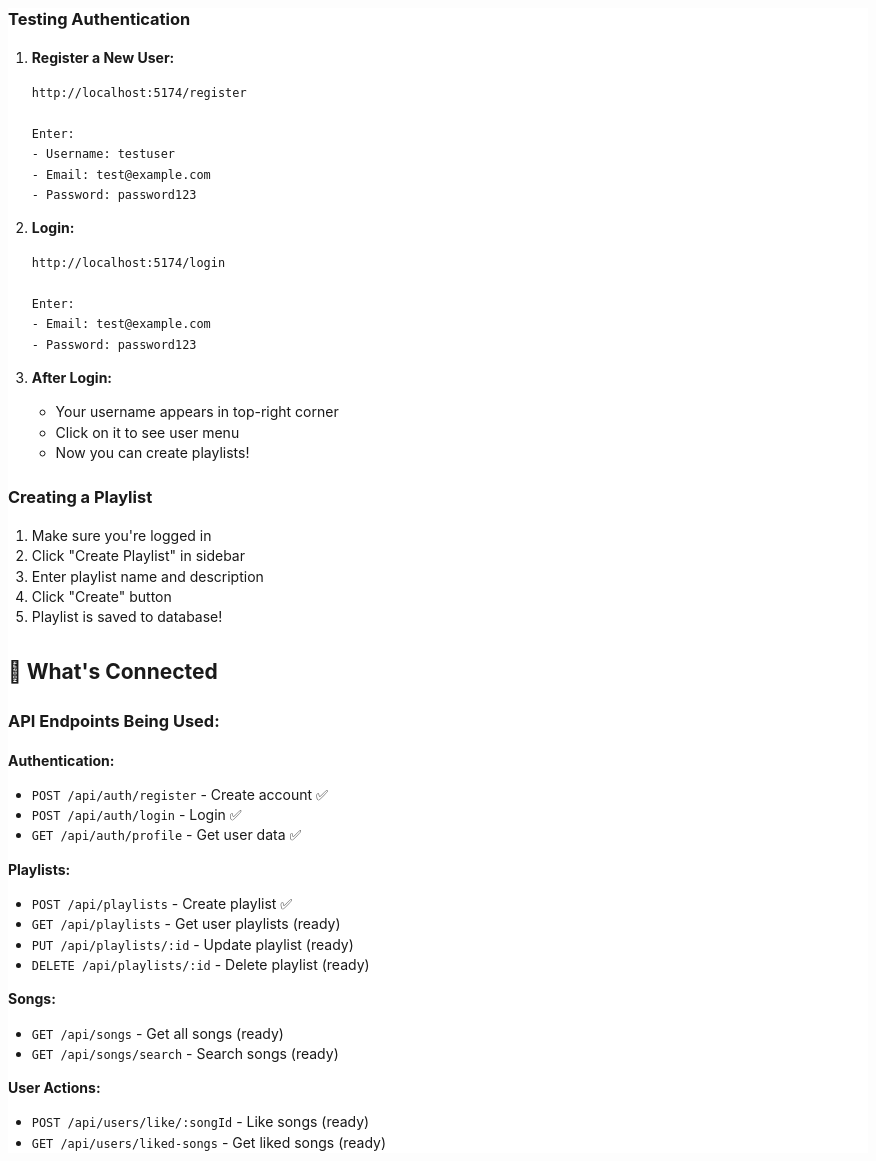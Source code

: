 ### Testing Authentication

1. **Register a New User:**
   ```
   http://localhost:5174/register
   
   Enter:
   - Username: testuser
   - Email: test@example.com
   - Password: password123
   ```

2. **Login:**
   ```
   http://localhost:5174/login
   
   Enter:
   - Email: test@example.com
   - Password: password123
   ```

3. **After Login:**
   - Your username appears in top-right corner
   - Click on it to see user menu
   - Now you can create playlists!

### Creating a Playlist

1. Make sure you're logged in
2. Click "Create Playlist" in sidebar
3. Enter playlist name and description
4. Click "Create" button
5. Playlist is saved to database!

## 🔧 What's Connected

### API Endpoints Being Used:

**Authentication:**
- `POST /api/auth/register` - Create account ✅
- `POST /api/auth/login` - Login ✅
- `GET /api/auth/profile` - Get user data ✅

**Playlists:**
- `POST /api/playlists` - Create playlist ✅
- `GET /api/playlists` - Get user playlists (ready)
- `PUT /api/playlists/:id` - Update playlist (ready)
- `DELETE /api/playlists/:id` - Delete playlist (ready)

**Songs:**
- `GET /api/songs` - Get all songs (ready)
- `GET /api/songs/search` - Search songs (ready)

**User Actions:**
- `POST /api/users/like/:songId` - Like songs (ready)
- `GET /api/users/liked-songs` - Get liked songs (ready)
